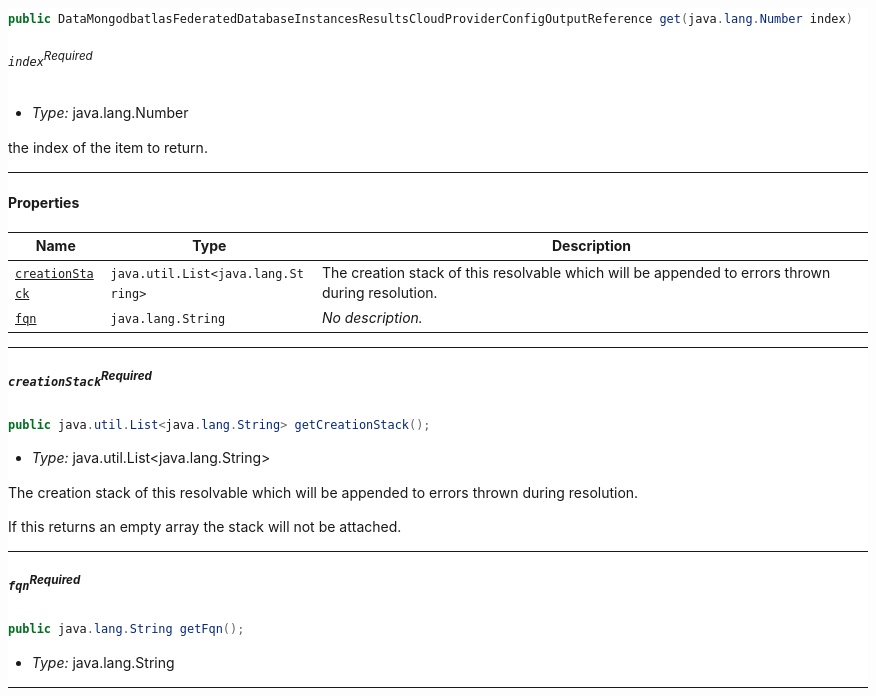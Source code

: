 ```java
public DataMongodbatlasFederatedDatabaseInstancesResultsCloudProviderConfigOutputReference get(java.lang.Number index)
```

###### `index`<sup>Required</sup> <a name="index" id="@cdktf/provider-mongodbatlas.dataMongodbatlasFederatedDatabaseInstances.DataMongodbatlasFederatedDatabaseInstancesResultsCloudProviderConfigList.get.parameter.index"></a>

- *Type:* java.lang.Number

the index of the item to return.

---


#### Properties <a name="Properties" id="Properties"></a>

| **Name** | **Type** | **Description** |
| --- | --- | --- |
| <code><a href="#@cdktf/provider-mongodbatlas.dataMongodbatlasFederatedDatabaseInstances.DataMongodbatlasFederatedDatabaseInstancesResultsCloudProviderConfigList.property.creationStack">creationStack</a></code> | <code>java.util.List<java.lang.String></code> | The creation stack of this resolvable which will be appended to errors thrown during resolution. |
| <code><a href="#@cdktf/provider-mongodbatlas.dataMongodbatlasFederatedDatabaseInstances.DataMongodbatlasFederatedDatabaseInstancesResultsCloudProviderConfigList.property.fqn">fqn</a></code> | <code>java.lang.String</code> | *No description.* |

---

##### `creationStack`<sup>Required</sup> <a name="creationStack" id="@cdktf/provider-mongodbatlas.dataMongodbatlasFederatedDatabaseInstances.DataMongodbatlasFederatedDatabaseInstancesResultsCloudProviderConfigList.property.creationStack"></a>

```java
public java.util.List<java.lang.String> getCreationStack();
```

- *Type:* java.util.List<java.lang.String>

The creation stack of this resolvable which will be appended to errors thrown during resolution.

If this returns an empty array the stack will not be attached.

---

##### `fqn`<sup>Required</sup> <a name="fqn" id="@cdktf/provider-mongodbatlas.dataMongodbatlasFederatedDatabaseInstances.DataMongodbatlasFederatedDatabaseInstancesResultsCloudProviderConfigList.property.fqn"></a>

```java
public java.lang.String getFqn();
```

- *Type:* java.lang.String

---

